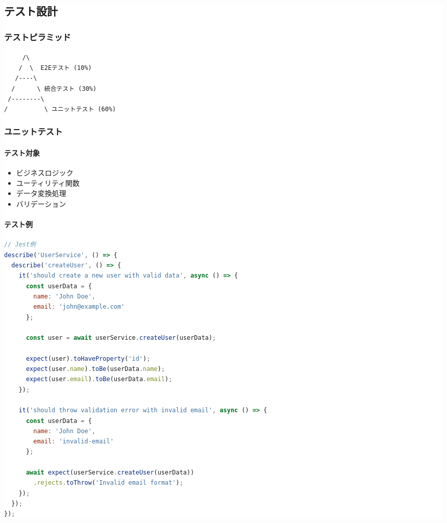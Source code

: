 ## テスト設計

### テストピラミッド

```
     /\
    /  \  E2Eテスト (10%)
   /----\
  /      \ 統合テスト (30%)
 /--------\
/          \ ユニットテスト (60%)
```

### ユニットテスト

#### テスト対象
- ビジネスロジック
- ユーティリティ関数
- データ変換処理
- バリデーション

#### テスト例
```javascript
// Jest例
describe('UserService', () => {
  describe('createUser', () => {
    it('should create a new user with valid data', async () => {
      const userData = {
        name: 'John Doe',
        email: 'john@example.com'
      };
      
      const user = await userService.createUser(userData);
      
      expect(user).toHaveProperty('id');
      expect(user.name).toBe(userData.name);
      expect(user.email).toBe(userData.email);
    });
    
    it('should throw validation error with invalid email', async () => {
      const userData = {
        name: 'John Doe',
        email: 'invalid-email'
      };
      
      await expect(userService.createUser(userData))
        .rejects.toThrow('Invalid email format');
    });
  });
});
```
